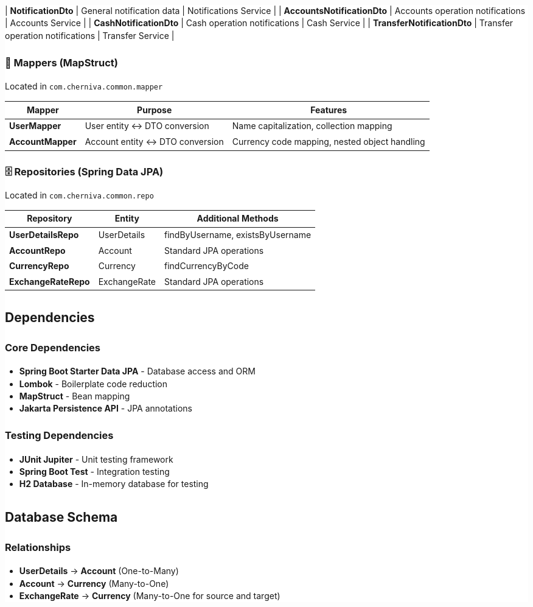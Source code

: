 | **NotificationDto** | General notification data | Notifications Service |
| **AccountsNotificationDto** | Accounts operation notifications | Accounts Service |
| **CashNotificationDto** | Cash operation notifications | Cash Service |
| **TransferNotificationDto** | Transfer operation notifications | Transfer Service |

### 🔄 Mappers (MapStruct)
Located in `com.cherniva.common.mapper`

| Mapper | Purpose | Features |
|--------|---------|----------|
| **UserMapper** | User entity ↔ DTO conversion | Name capitalization, collection mapping |
| **AccountMapper** | Account entity ↔ DTO conversion | Currency code mapping, nested object handling |

### 🗄️ Repositories (Spring Data JPA)
Located in `com.cherniva.common.repo`

| Repository | Entity | Additional Methods |
|------------|--------|-------------------|
| **UserDetailsRepo** | UserDetails | findByUsername, existsByUsername |
| **AccountRepo** | Account | Standard JPA operations |
| **CurrencyRepo** | Currency | findCurrencyByCode |
| **ExchangeRateRepo** | ExchangeRate | Standard JPA operations |

## Dependencies

### Core Dependencies
- **Spring Boot Starter Data JPA** - Database access and ORM
- **Lombok** - Boilerplate code reduction
- **MapStruct** - Bean mapping
- **Jakarta Persistence API** - JPA annotations

### Testing Dependencies
- **JUnit Jupiter** - Unit testing framework
- **Spring Boot Test** - Integration testing
- **H2 Database** - In-memory database for testing

## Database Schema

### Relationships
- **UserDetails** → **Account** (One-to-Many)
- **Account** → **Currency** (Many-to-One)
- **ExchangeRate** → **Currency** (Many-to-One for source and target)
